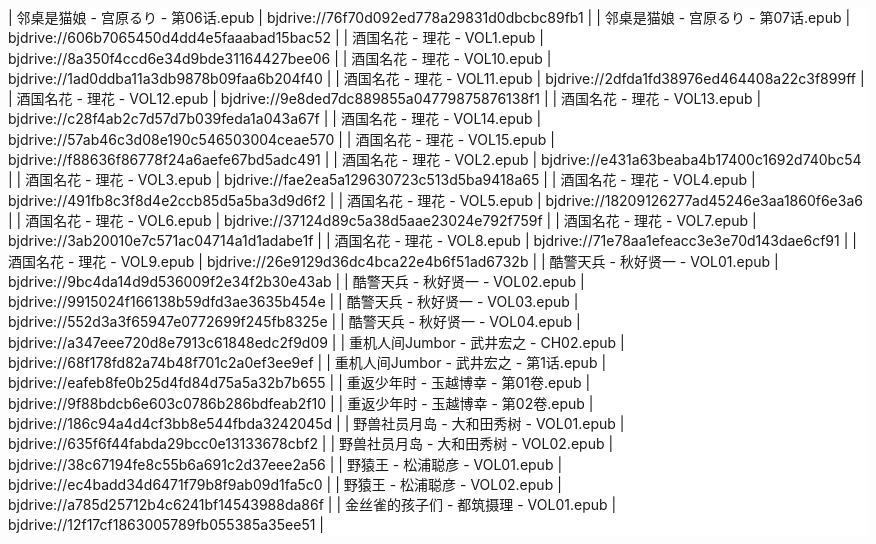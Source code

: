 | 邻桌是猫娘 - 宫原るり - 第06话.epub | bjdrive://76f70d092ed778a29831d0dbcbc89fb1 |
| 邻桌是猫娘 - 宫原るり - 第07话.epub | bjdrive://606b7065450d4dd4e5faaabad15bac52 |
| 酒国名花 - 理花 - VOL1.epub | bjdrive://8a350f4ccd6e34d9bde31164427bee06 |
| 酒国名花 - 理花 - VOL10.epub | bjdrive://1ad0ddba11a3db9878b09faa6b204f40 |
| 酒国名花 - 理花 - VOL11.epub | bjdrive://2dfda1fd38976ed464408a22c3f899ff |
| 酒国名花 - 理花 - VOL12.epub | bjdrive://9e8ded7dc889855a04779875876138f1 |
| 酒国名花 - 理花 - VOL13.epub | bjdrive://c28f4ab2c7d57d7b039feda1a043a67f |
| 酒国名花 - 理花 - VOL14.epub | bjdrive://57ab46c3d08e190c546503004ceae570 |
| 酒国名花 - 理花 - VOL15.epub | bjdrive://f88636f86778f24a6aefe67bd5adc491 |
| 酒国名花 - 理花 - VOL2.epub | bjdrive://e431a63beaba4b17400c1692d740bc54 |
| 酒国名花 - 理花 - VOL3.epub | bjdrive://fae2ea5a129630723c513d5ba9418a65 |
| 酒国名花 - 理花 - VOL4.epub | bjdrive://491fb8c3f8d4e2ccb85d5a5ba3d9d6f2 |
| 酒国名花 - 理花 - VOL5.epub | bjdrive://18209126277ad45246e3aa1860f6e3a6 |
| 酒国名花 - 理花 - VOL6.epub | bjdrive://37124d89c5a38d5aae23024e792f759f |
| 酒国名花 - 理花 - VOL7.epub | bjdrive://3ab20010e7c571ac04714a1d1adabe1f |
| 酒国名花 - 理花 - VOL8.epub | bjdrive://71e78aa1efeacc3e3e70d143dae6cf91 |
| 酒国名花 - 理花 - VOL9.epub | bjdrive://26e9129d36dc4bca22e4b6f51ad6732b |
| 酷警天兵 - 秋好贤一 - VOL01.epub | bjdrive://9bc4da14d9d536009f2e34f2b30e43ab |
| 酷警天兵 - 秋好贤一 - VOL02.epub | bjdrive://9915024f166138b59dfd3ae3635b454e |
| 酷警天兵 - 秋好贤一 - VOL03.epub | bjdrive://552d3a3f65947e0772699f245fb8325e |
| 酷警天兵 - 秋好贤一 - VOL04.epub | bjdrive://a347eee720d8e7913c61848edc2f9d09 |
| 重机人间Jumbor - 武井宏之 - CH02.epub | bjdrive://68f178fd82a74b48f701c2a0ef3ee9ef |
| 重机人间Jumbor - 武井宏之 - 第1话.epub | bjdrive://eafeb8fe0b25d4fd84d75a5a32b7b655 |
| 重返少年时 - 玉越博幸 - 第01卷.epub | bjdrive://9f88bdcb6e603c0786b286bdfeab2f10 |
| 重返少年时 - 玉越博幸 - 第02卷.epub | bjdrive://186c94a4d4cf3bb8e544fbda3242045d |
| 野兽社员月岛 - 大和田秀树 - VOL01.epub | bjdrive://635f6f44fabda29bcc0e13133678cbf2 |
| 野兽社员月岛 - 大和田秀树 - VOL02.epub | bjdrive://38c67194fe8c55b6a691c2d37eee2a56 |
| 野猿王 - 松浦聪彦 - VOL01.epub | bjdrive://ec4badd34d6471f79b8f9ab09d1fa5c0 |
| 野猿王 - 松浦聪彦 - VOL02.epub | bjdrive://a785d25712b4c6241bf14543988da86f |
| 金丝雀的孩子们 - 都筑摄理 - VOL01.epub | bjdrive://12f17cf1863005789fb055385a35ee51 |
